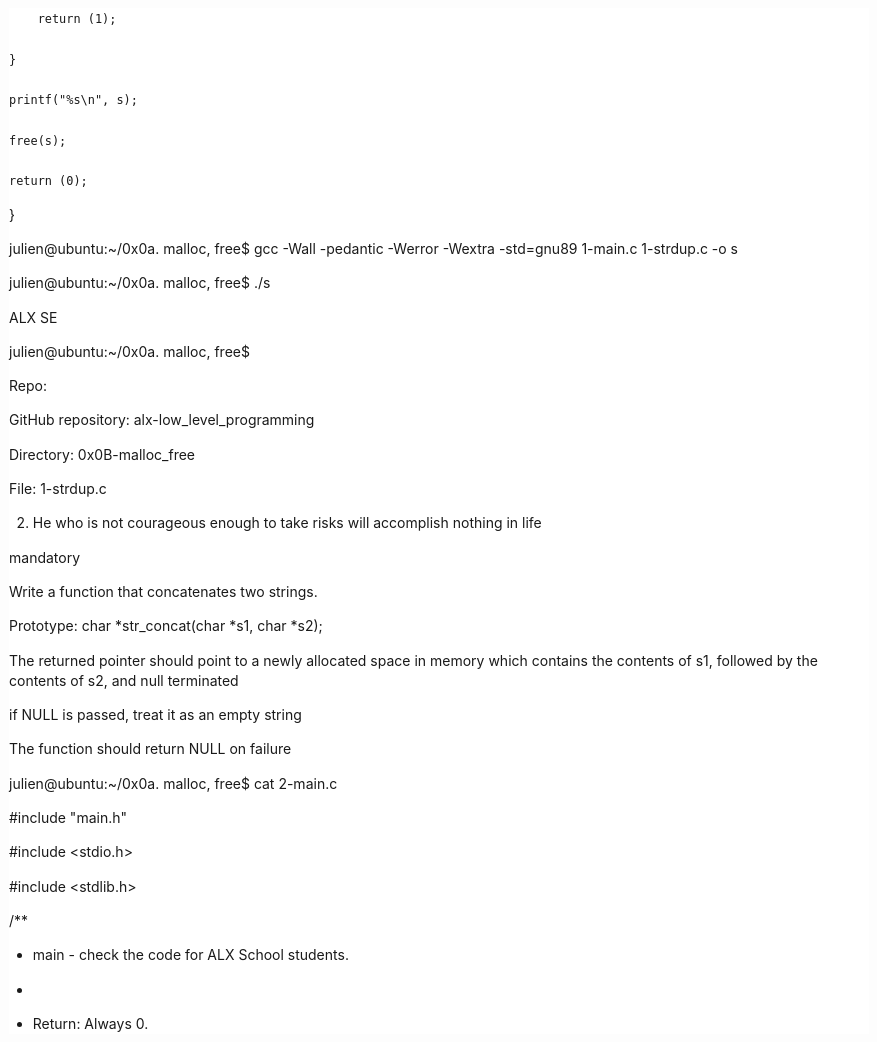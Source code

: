        return (1);

    }

    printf("%s\n", s);

    free(s);

    return (0);

}

julien@ubuntu:~/0x0a. malloc, free$ gcc -Wall -pedantic -Werror -Wextra -std=gnu89 1-main.c 1-strdup.c -o s

julien@ubuntu:~/0x0a. malloc, free$ ./s 

ALX SE

julien@ubuntu:~/0x0a. malloc, free$ 

Repo:



GitHub repository: alx-low_level_programming

Directory: 0x0B-malloc_free

File: 1-strdup.c

   

2. He who is not courageous enough to take risks will accomplish nothing in life

mandatory

Write a function that concatenates two strings.



Prototype: char *str_concat(char *s1, char *s2);

The returned pointer should point to a newly allocated space in memory which contains the contents of s1, followed by the contents of s2, and null terminated

if NULL is passed, treat it as an empty string

The function should return NULL on failure

julien@ubuntu:~/0x0a. malloc, free$ cat 2-main.c

#include "main.h"

#include <stdio.h>

#include <stdlib.h>



/**

 * main - check the code for ALX School students.

 *

 * Return: Always 0.
